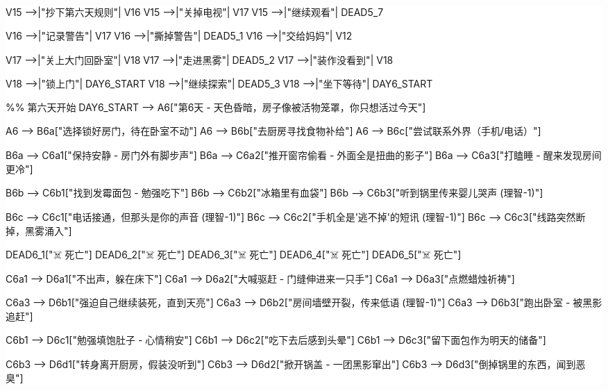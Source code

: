 V15 -->|"抄下第六天规则"| V16
V15 -->|"关掉电视"| V17
V15 -->|"继续观看"| DEAD5_7

V16 -->|"记录警告"| V17
V16 -->|"撕掉警告"| DEAD5_1
V16 -->|"交给妈妈"| V12

V17 -->|"关上大门回卧室"| V18
V17 -->|"走进黑雾"| DEAD5_2
V17 -->|"装作没看到"| V18

V18 -->|"锁上门"| DAY6_START
V18 -->|"继续探索"| DEAD5_3
V18 -->|"坐下等待"| DAY6_START

%% 第六天开始
DAY6_START --> A6["第6天 - 天色昏暗，房子像被活物笼罩，你只想活过今天"]

A6 --> B6a["选择锁好房门，待在卧室不动"]
A6 --> B6b["去厨房寻找食物补给"]
A6 --> B6c["尝试联系外界（手机/电话）"]

B6a --> C6a1["保持安静 - 房门外有脚步声"]
B6a --> C6a2["推开窗帘偷看 - 外面全是扭曲的影子"]
B6a --> C6a3["打瞌睡 - 醒来发现房间更冷"]

B6b --> C6b1["找到发霉面包 - 勉强吃下"]
B6b --> C6b2["冰箱里有血袋"]
B6b --> C6b3["听到锅里传来婴儿哭声 (理智-1)"]

B6c --> C6c1["电话接通，但那头是你的声音 (理智-1)"]
B6c --> C6c2["手机全是'逃不掉'的短讯 (理智-1)"]
B6c --> C6c3["线路突然断掉，黑雾涌入"]

DEAD6_1["☠️ 死亡"]
DEAD6_2["☠️ 死亡"]
DEAD6_3["☠️ 死亡"]
DEAD6_4["☠️ 死亡"]
DEAD6_5["☠️ 死亡"]

C6a1 --> D6a1["不出声，躲在床下"]
C6a1 --> D6a2["大喊驱赶 - 门缝伸进来一只手"]
C6a1 --> D6a3["点燃蜡烛祈祷"]

C6a3 --> D6b1["强迫自己继续装死，直到天亮"]
C6a3 --> D6b2["房间墙壁开裂，传来低语 (理智-1)"]
C6a3 --> D6b3["跑出卧室 - 被黑影追赶"]

C6b1 --> D6c1["勉强填饱肚子 - 心情稍安"]
C6b1 --> D6c2["吃下去后感到头晕"]
C6b1 --> D6c3["留下面包作为明天的储备"]

C6b3 --> D6d1["转身离开厨房，假装没听到"]
C6b3 --> D6d2["掀开锅盖 - 一团黑影窜出"]
C6b3 --> D6d3["倒掉锅里的东西，闻到恶臭"]

